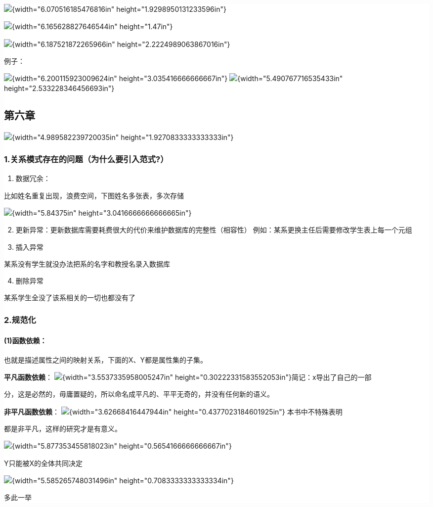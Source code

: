    ![](https://cdn.jsdelivr.net/gh/rickhqh/article/media/image68.jpeg){width="6.070516185476816in" height="1.9298950131233596in"}

   ![](https://cdn.jsdelivr.net/gh/rickhqh/article/media/image69.jpeg){width="6.165628827646544in" height="1.47in"}

   ![](https://cdn.jsdelivr.net/gh/rickhqh/article/media/image70.jpeg){width="6.187521872265966in" height="2.2224989063867016in"}

例子：

   ![](https://cdn.jsdelivr.net/gh/rickhqh/article/media/image71.jpeg){width="6.200115923009624in" height="3.035416666666667in"}   ![](https://cdn.jsdelivr.net/gh/rickhqh/article/media/image72.jpeg){width="5.490767716535433in" height="2.533228346456693in"}

## 第六章

 ![](https://cdn.jsdelivr.net/gh/rickhqh/article/media/image73.jpeg){width="4.989582239720035in" height="1.9270833333333333in"}

### 1.关系模式存在的问题（为什么要引入范式?）

1.  数据冗余：

 比如姓名重复出现，浪费空间，下图姓名多张表，多次存储

   ![](https://cdn.jsdelivr.net/gh/rickhqh/article/media/image74.jpeg){width="5.84375in" height="3.0416666666666665in"}

2.  更新异常：更新数据库需要耗费很大的代价来维护数据库的完整性（相容性） 例如：某系更换主任后需要修改学生表上每一个元组

3.  插入异常

某系没有学生就没办法把系的名字和教授名录入数据库

4.  删除异常

某系学生全没了该系相关的一切也都没有了

### 2.规范化

#### (1)函数依赖：

也就是描述属性之间的映射关系，下面的X、Y都是属性集的子集。

 **平凡函数依赖**：    ![](https://cdn.jsdelivr.net/gh/rickhqh/article/media/image75.jpeg){width="3.5537335958005247in" height="0.30222331583552053in"}简记：x导出了自己的一部

分，这是必然的，毋庸置疑的，所以命名成平凡的、平平无奇的，并没有任何新的语义。

 **非平凡函数依赖**：    ![](https://cdn.jsdelivr.net/gh/rickhqh/article/media/image76.jpeg){width="3.62668416447944in" height="0.4377023184601925in"} 本书中不特殊表明

都是非平凡，这样的研究才是有意义。

 ![](https://cdn.jsdelivr.net/gh/rickhqh/article/media/image77.jpeg){width="5.877353455818023in" height="0.5654166666666667in"}

Y只能被X的全体共同决定

   ![](https://cdn.jsdelivr.net/gh/rickhqh/article/media/image78.jpeg){width="5.585265748031496in" height="0.7083333333333334in"}

多此一举
